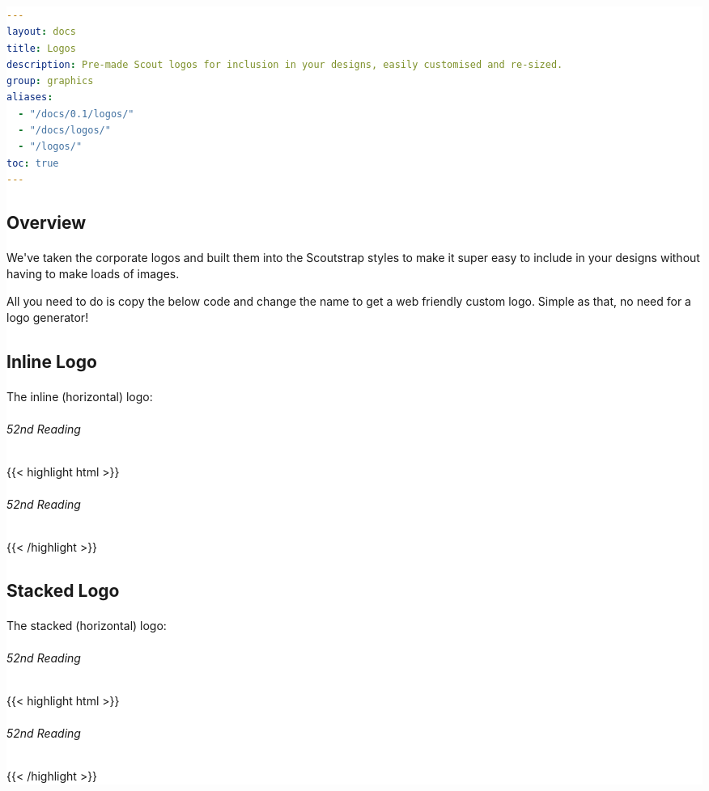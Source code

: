 ```yaml
---
layout: docs
title: Logos
description: Pre-made Scout logos for inclusion in your designs, easily customised and re-sized.
group: graphics
aliases:
  - "/docs/0.1/logos/"
  - "/docs/logos/"
  - "/logos/"
toc: true
---
```


## Overview
We've taken the corporate logos and built them into the Scoutstrap styles to make it super easy to include in your designs without having to make loads of images. 

All you need to do is copy the below code and change the name to get a web friendly custom logo. Simple as that, no need for a logo generator!

## Inline Logo

The inline (horizontal) logo:

<p>
  <div class="logo-inline-black logo-inline-w250">
    <h6>52nd Reading</h6>
  </div>
</p>

{{< highlight html >}}
<div class="logo-inline-black logo-inline-w250">
  <h6>52nd Reading</h6>
</div> 
{{< /highlight >}}

## Stacked Logo

The stacked (horizontal) logo:
<p>
  <div class="logo-stacked-black logo-stacked-w150">
    <h6>52nd Reading</h6>
  </div>
</p>

{{< highlight html >}}
<div class="logo-stacked-black logo-stacked-w150">
  <h6>52nd Reading</h6>
</div> 
{{< /highlight >}}

